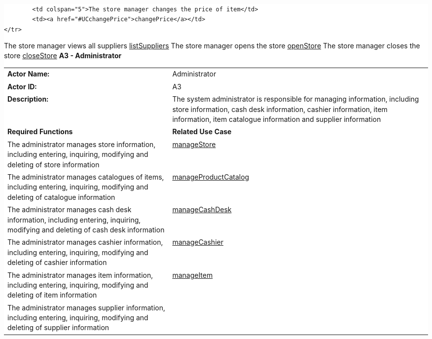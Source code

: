 			<td colspan="5">The store manager changes the price of item</td>
			<td><a href="#UCchangePrice">changePrice</a></td>
	</tr>
<tr>
			<td colspan="5">The store manager views all suppliers</td>
			<td><a href="#UClistSuppliers">listSuppliers</a></td>
	</tr>
<tr>
			<td colspan="5">The store manager opens the store</td>
			<td><a href="#UCopenStore">openStore</a></td>
	</tr>
<tr>
			<td colspan="5">The store manager closes the store</td>
			<td><a href="#UCcloseStore">closeStore</a></td>
	</tr>
</table>
<b>A3 - Administrator</b>
<table>
	<tr>
		<td><b>Actor Name:</b></td>
		<td colspan="5"><span name ="ACTORAdministrator">Administrator</span></td>
	</tr>
	<tr>
		<td><b>Actor ID:</b></td>
		<td colspan="5">A3</td>
	</tr>
	<tr>
		<td><b>Description:</b></td>
		<td colspan="5">The system administrator is responsible for managing information, including store information, cash desk information, cashier information, item information, item catalogue information and supplier information</td>
	</tr>				   
<tr>
	<td colspan="5"><b>Required Functions</b></td>
	<td><b>Related Use Case</b></td>
</tr>
<tr>
			<td colspan="5">The administrator manages store information, including entering, inquiring, modifying and deleting of store information</td>
			<td><a href="#UCmanageStore">manageStore</a></td>
	</tr>
<tr>
			<td colspan="5">The administrator manages catalogues of items, including entering, inquiring, modifying and deleting of catalogue information</td>
			<td><a href="#UCmanageProductCatalog">manageProductCatalog</a></td>
	</tr>
<tr>
			<td colspan="5">The administrator manages cash desk information, including entering, inquiring, modifying and deleting of cash desk information</td>
			<td><a href="#UCmanageCashDesk">manageCashDesk</a></td>
	</tr>
<tr>
			<td colspan="5">The administrator manages cashier information, including entering, inquiring, modifying and deleting of cashier information</td>
			<td><a href="#UCmanageCashier">manageCashier</a></td>
	</tr>
<tr>
			<td colspan="5">The administrator manages item information, including entering, inquiring, modifying and deleting of item information</td>
			<td><a href="#UCmanageItem">manageItem</a></td>
	</tr>
<tr>
			<td colspan="5">The administrator manages supplier information, including entering, inquiring, modifying and deleting of supplier information</td>